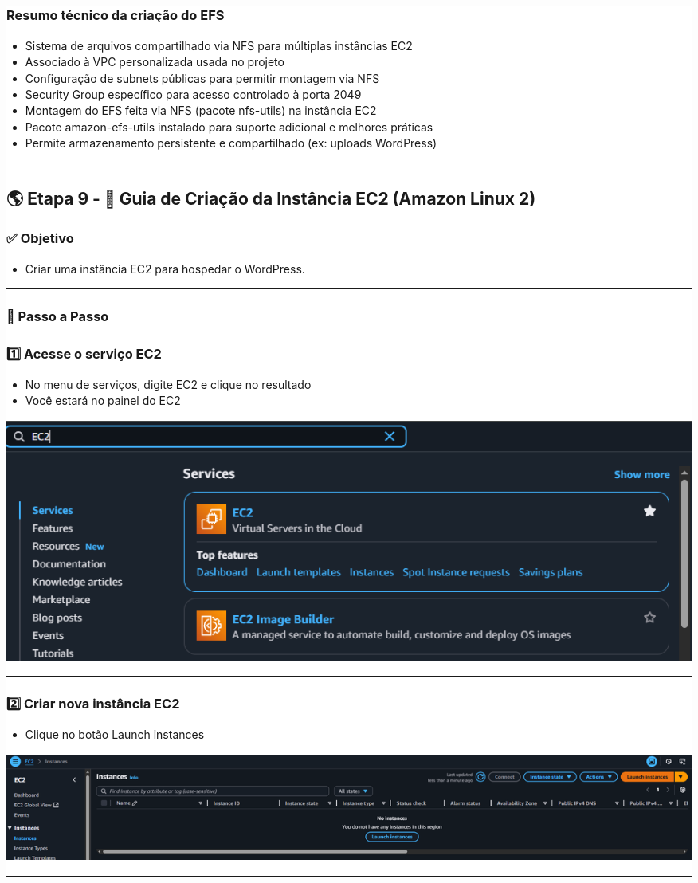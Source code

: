 
### Resumo técnico da criação do EFS
- Sistema de arquivos compartilhado via NFS para múltiplas instâncias EC2
- Associado à VPC personalizada usada no projeto
- Configuração de subnets públicas para permitir montagem via NFS
- Security Group específico para acesso controlado à porta 2049
- Montagem do EFS feita via NFS (pacote nfs-utils) na instância EC2
- Pacote amazon-efs-utils instalado para suporte adicional e melhores práticas
- Permite armazenamento persistente e compartilhado (ex: uploads WordPress)

---

## 🌎 Etapa 9 - 🚀 Guia de Criação da Instância EC2 (Amazon Linux 2)

### ✅ Objetivo
- Criar uma instância EC2 para hospedar o WordPress.
---

### 🧭 Passo a Passo
### 1️⃣ Acesse o serviço EC2
- No menu de serviços, digite EC2 e clique no resultado
- Você estará no painel do EC2

![alt text](assets/image-37.png)

---

### 2️⃣ Criar nova instância EC2
- Clique no botão Launch instances

![alt text](assets/image-38.png)

---